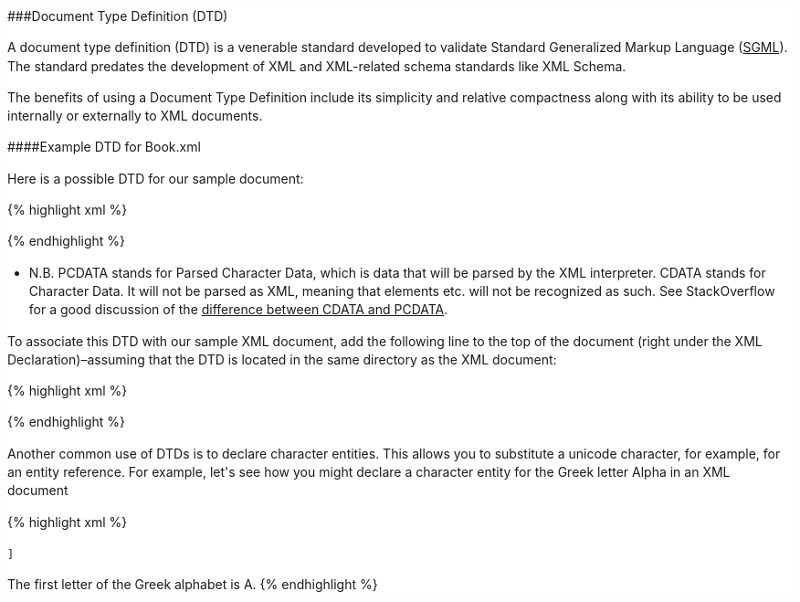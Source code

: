 ###Document Type Definition (DTD)

A document type definition (DTD) is a venerable standard developed to validate Standard Generalized Markup Language ([SGML](http://www.iso.org/iso/catalogue_detail?csnumber=16387)). The standard predates the development of XML and XML-related schema standards like XML Schema.

The benefits of using a Document Type Definition include its simplicity and relative compactness along with its ability to be used internally or externally to XML documents.

####Example DTD for Book.xml

Here is a possible DTD for our sample document:

{% highlight xml %}
<?xml version="1.0" encoding="UTF-8"?>
<!ELEMENT book (author*, title, date, genre?, publisher?, price?)>
<!ATTLIST book isbn CDATA #IMPLIED>
<!ATTLIST book oclc CDATA #REQUIRED>

<!ELEMENT author (#PCDATA)>
<!ATTLIST author authorized CDATA #REQUIRED>

<!ELEMENT title (#PCDATA)>
<!ATTLIST title short CDATA #REQUIRED>

<!ELEMENT date (#PCDATA)>
<!ATTLIST date type CDATA #IMPLIED>

<!ELEMENT genre (#PCDATA)>
<!ELEMENT publisher (name, city?)>
<!ELEMENT price (#PCDATA)>

<!ELEMENT name (#PCDATA)>
<!ELEMENT city (#PCDATA)>
{% endhighlight %}

* N.B. PCDATA stands for Parsed Character Data, which is data that will be parsed by the XML interpreter. CDATA stands for Character Data. It will not be parsed as XML, meaning that elements etc. will not be recognized as such. See StackOverflow for a good discussion of the [difference between CDATA and PCDATA](http://stackoverflow.com/questions/918450/difference-between-pcdata-and-cdata-in-dtd).

To associate this DTD with our sample XML document, add the following line to the top of the document (right under the XML Declaration)–assuming that the DTD is located in the same directory as the XML document:

{% highlight xml %}
<!DOCTYPE book SYSTEM "book.dtd">
{% endhighlight %}

Another common use of DTDs is to declare character entities. This allows you to substitute a unicode character, for example, for an entity reference. For example, let's see how you might declare a character entity for the Greek letter Alpha in an XML document

{% highlight xml %}
<?xml version="1.0" encoding="UTF-8"?>
<!DOCTYPE example
    [
        <!ENTITY Alpha "&#913;">
    ]
>
<example>
    The first letter of the Greek alphabet is &Alpha;.
</example>
{% endhighlight %}
